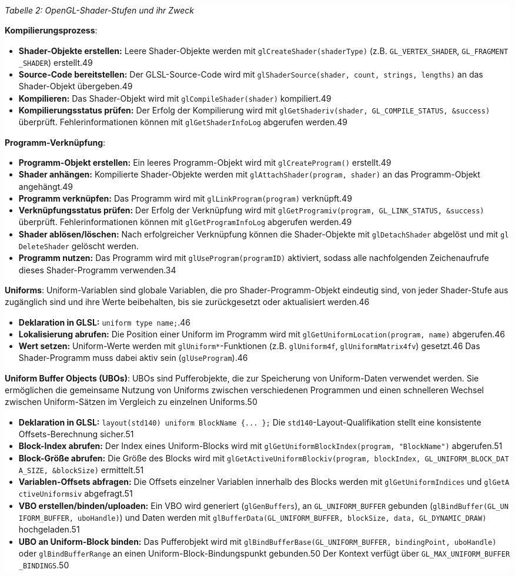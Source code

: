 _Tabelle 2: OpenGL-Shader-Stufen und ihr Zweck_

**Kompilierungsprozess**:

- **Shader-Objekte erstellen:** Leere Shader-Objekte werden mit `glCreateShader(shaderType)` (z.B. `GL_VERTEX_SHADER`, `GL_FRAGMENT_SHADER`) erstellt.49
- **Source-Code bereitstellen:** Der GLSL-Source-Code wird mit `glShaderSource(shader, count, strings, lengths)` an das Shader-Objekt übergeben.49
- **Kompilieren:** Das Shader-Objekt wird mit `glCompileShader(shader)` kompiliert.49
- **Kompilierungsstatus prüfen:** Der Erfolg der Kompilierung wird mit `glGetShaderiv(shader, GL_COMPILE_STATUS, &success)` überprüft. Fehlerinformationen können mit `glGetShaderInfoLog` abgerufen werden.49

**Programm-Verknüpfung**:

- **Programm-Objekt erstellen:** Ein leeres Programm-Objekt wird mit `glCreateProgram()` erstellt.49
- **Shader anhängen:** Kompilierte Shader-Objekte werden mit `glAttachShader(program, shader)` an das Programm-Objekt angehängt.49
- **Programm verknüpfen:** Das Programm wird mit `glLinkProgram(program)` verknüpft.49
- **Verknüpfungsstatus prüfen:** Der Erfolg der Verknüpfung wird mit `glGetProgramiv(program, GL_LINK_STATUS, &success)` überprüft. Fehlerinformationen können mit `glGetProgramInfoLog` abgerufen werden.49
- **Shader ablösen/löschen:** Nach erfolgreicher Verknüpfung können die Shader-Objekte mit `glDetachShader` abgelöst und mit `glDeleteShader` gelöscht werden.
- **Programm nutzen:** Das Programm wird mit `glUseProgram(programID)` aktiviert, sodass alle nachfolgenden Zeichenaufrufe dieses Shader-Programm verwenden.34

**Uniforms**: Uniform-Variablen sind globale Variablen, die pro Shader-Programm-Objekt eindeutig sind, von jeder Shader-Stufe aus zugänglich sind und ihre Werte beibehalten, bis sie zurückgesetzt oder aktualisiert werden.46

- **Deklaration in GLSL:** `uniform type name;`.46
- **Lokalisierung abrufen:** Die Position einer Uniform im Programm wird mit `glGetUniformLocation(program, name)` abgerufen.46
- **Wert setzen:** Uniform-Werte werden mit `glUniform*`-Funktionen (z.B. `glUniform4f`, `glUniformMatrix4fv`) gesetzt.46 Das Shader-Programm muss dabei aktiv sein (`glUseProgram`).46

**Uniform Buffer Objects (UBOs)**: UBOs sind Pufferobjekte, die zur Speicherung von Uniform-Daten verwendet werden. Sie ermöglichen die gemeinsame Nutzung von Uniforms zwischen verschiedenen Programmen und einen schnelleren Wechsel zwischen Uniform-Sätzen im Vergleich zu einzelnen Uniforms.50

- **Deklaration in GLSL:** `layout(std140) uniform BlockName {... };` Die `std140`-Layout-Qualifikation stellt eine konsistente Offsets-Berechnung sicher.51
- **Block-Index abrufen:** Der Index eines Uniform-Blocks wird mit `glGetUniformBlockIndex(program, "BlockName")` abgerufen.51
- **Block-Größe abrufen:** Die Größe des Blocks wird mit `glGetActiveUniformBlockiv(program, blockIndex, GL_UNIFORM_BLOCK_DATA_SIZE, &blockSize)` ermittelt.51
- **Variablen-Offsets abfragen:** Die Offsets einzelner Variablen innerhalb des Blocks werden mit `glGetUniformIndices` und `glGetActiveUniformsiv` abgefragt.51
- **VBO erstellen/binden/uploaden:** Ein VBO wird generiert (`glGenBuffers`), an `GL_UNIFORM_BUFFER` gebunden (`glBindBuffer(GL_UNIFORM_BUFFER, uboHandle)`) und Daten werden mit `glBufferData(GL_UNIFORM_BUFFER, blockSize, data, GL_DYNAMIC_DRAW)` hochgeladen.51
- **UBO an Uniform-Block binden:** Das Pufferobjekt wird mit `glBindBufferBase(GL_UNIFORM_BUFFER, bindingPoint, uboHandle)` oder `glBindBufferRange` an einen Uniform-Block-Bindungspunkt gebunden.50 Der Kontext verfügt über `GL_MAX_UNIFORM_BUFFER_BINDINGS`.50
